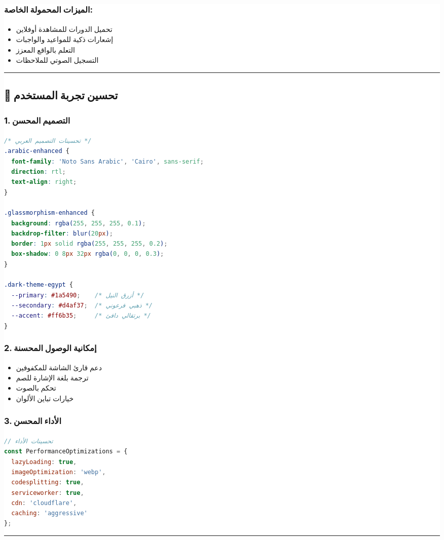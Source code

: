 ### الميزات المحمولة الخاصة:
- تحميل الدورات للمشاهدة أوفلاين
- إشعارات ذكية للمواعيد والواجبات
- التعلم بالواقع المعزز
- التسجيل الصوتي للملاحظات

---

## 🎨 تحسين تجربة المستخدم

### 1. التصميم المحسن
```css
/* تحسينات التصميم العربي */
.arabic-enhanced {
  font-family: 'Noto Sans Arabic', 'Cairo', sans-serif;
  direction: rtl;
  text-align: right;
}

.glassmorphism-enhanced {
  background: rgba(255, 255, 255, 0.1);
  backdrop-filter: blur(20px);
  border: 1px solid rgba(255, 255, 255, 0.2);
  box-shadow: 0 8px 32px rgba(0, 0, 0, 0.3);
}

.dark-theme-egypt {
  --primary: #1a5490;    /* أزرق النيل */
  --secondary: #d4af37;  /* ذهبي فرعوني */
  --accent: #ff6b35;     /* برتقالي دافئ */
}
```

### 2. إمكانية الوصول المحسنة
- دعم قارئ الشاشة للمكفوفين
- ترجمة بلغة الإشارة للصم
- تحكم بالصوت
- خيارات تباين الألوان

### 3. الأداء المحسن
```javascript
// تحسينات الأداء
const PerformanceOptimizations = {
  lazyLoading: true,
  imageOptimization: 'webp',
  codesplitting: true,
  serviceworker: true,
  cdn: 'cloudflare',
  caching: 'aggressive'
};
```

---
